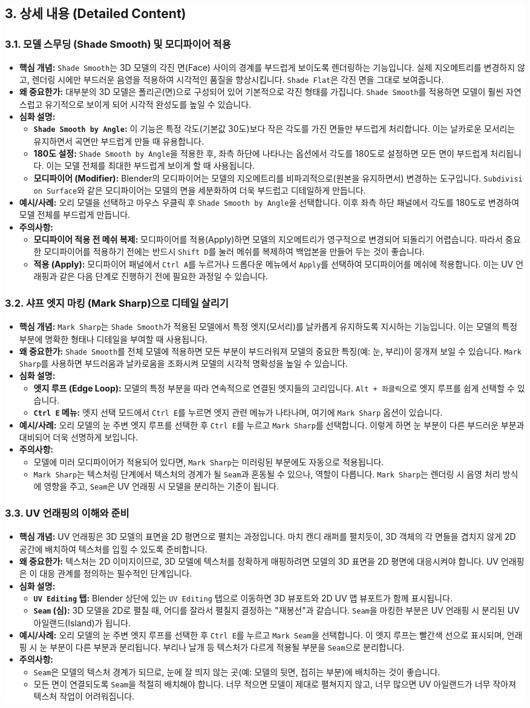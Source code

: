 ## 3. 상세 내용 (Detailed Content)

### 3.1. 모델 스무딩 (Shade Smooth) 및 모디파이어 적용

*   **핵심 개념:** `Shade Smooth`는 3D 모델의 각진 면(Face) 사이의 경계를 부드럽게 보이도록 렌더링하는 기능입니다. 실제 지오메트리를 변경하지 않고, 렌더링 시에만 부드러운 음영을 적용하여 시각적인 품질을 향상시킵니다. `Shade Flat`은 각진 면을 그대로 보여줍니다.
*   **왜 중요한가:** 대부분의 3D 모델은 폴리곤(면)으로 구성되어 있어 기본적으로 각진 형태를 가집니다. `Shade Smooth`를 적용하면 모델이 훨씬 자연스럽고 유기적으로 보이게 되어 시각적 완성도를 높일 수 있습니다.
*   **심화 설명:**
    *   **`Shade Smooth by Angle`:** 이 기능은 특정 각도(기본값 30도)보다 작은 각도를 가진 면들만 부드럽게 처리합니다. 이는 날카로운 모서리는 유지하면서 곡면만 부드럽게 만들 때 유용합니다.
    *   **180도 설정:** `Shade Smooth by Angle`을 적용한 후, 좌측 하단에 나타나는 옵션에서 각도를 180도로 설정하면 모든 면이 부드럽게 처리됩니다. 이는 모델 전체를 최대한 부드럽게 보이게 할 때 사용됩니다.
    *   **모디파이어 (Modifier):** Blender의 모디파이어는 모델의 지오메트리를 비파괴적으로(원본을 유지하면서) 변경하는 도구입니다. `Subdivision Surface`와 같은 모디파이어는 모델의 면을 세분화하여 더욱 부드럽고 디테일하게 만듭니다.
*   **예시/사례:** 오리 모델을 선택하고 마우스 우클릭 후 `Shade Smooth by Angle`을 선택합니다. 이후 좌측 하단 패널에서 각도를 180도로 변경하여 모델 전체를 부드럽게 만듭니다.
*   **주의사항:**
    *   **모디파이어 적용 전 메쉬 복제:** 모디파이어를 적용(Apply)하면 모델의 지오메트리가 영구적으로 변경되어 되돌리기 어렵습니다. 따라서 중요한 모디파이어를 적용하기 전에는 반드시 `Shift D`를 눌러 메쉬를 복제하여 백업본을 만들어 두는 것이 좋습니다.
    *   **적용 (Apply):** 모디파이어 패널에서 `Ctrl A`를 누르거나 드롭다운 메뉴에서 `Apply`를 선택하여 모디파이어를 메쉬에 적용합니다. 이는 UV 언래핑과 같은 다음 단계로 진행하기 전에 필요한 과정일 수 있습니다.

### 3.2. 샤프 엣지 마킹 (Mark Sharp)으로 디테일 살리기

*   **핵심 개념:** `Mark Sharp`는 `Shade Smooth`가 적용된 모델에서 특정 엣지(모서리)를 날카롭게 유지하도록 지시하는 기능입니다. 이는 모델의 특정 부분에 명확한 형태나 디테일을 부여할 때 사용됩니다.
*   **왜 중요한가:** `Shade Smooth`를 전체 모델에 적용하면 모든 부분이 부드러워져 모델의 중요한 특징(예: 눈, 부리)이 뭉개져 보일 수 있습니다. `Mark Sharp`를 사용하면 부드러움과 날카로움을 조화시켜 모델의 시각적 명확성을 높일 수 있습니다.
*   **심화 설명:**
    *   **엣지 루프 (Edge Loop):** 모델의 특정 부분을 따라 연속적으로 연결된 엣지들의 고리입니다. `Alt + 좌클릭`으로 엣지 루프를 쉽게 선택할 수 있습니다.
    *   **`Ctrl E` 메뉴:** 엣지 선택 모드에서 `Ctrl E`를 누르면 엣지 관련 메뉴가 나타나며, 여기에 `Mark Sharp` 옵션이 있습니다.
*   **예시/사례:** 오리 모델의 눈 주변 엣지 루프를 선택한 후 `Ctrl E`를 누르고 `Mark Sharp`를 선택합니다. 이렇게 하면 눈 부분이 다른 부드러운 부분과 대비되어 더욱 선명하게 보입니다.
*   **주의사항:**
    *   모델에 미러 모디파이어가 적용되어 있다면, `Mark Sharp`는 미러링된 부분에도 자동으로 적용됩니다.
    *   `Mark Sharp`는 텍스처링 단계에서 텍스처의 경계가 될 `Seam`과 혼동될 수 있으나, 역할이 다릅니다. `Mark Sharp`는 렌더링 시 음영 처리 방식에 영향을 주고, `Seam`은 UV 언래핑 시 모델을 분리하는 기준이 됩니다.

### 3.3. UV 언래핑의 이해와 준비

*   **핵심 개념:** UV 언래핑은 3D 모델의 표면을 2D 평면으로 펼치는 과정입니다. 마치 캔디 래퍼를 펼치듯이, 3D 객체의 각 면들을 겹치지 않게 2D 공간에 배치하여 텍스처를 입힐 수 있도록 준비합니다.
*   **왜 중요한가:** 텍스처는 2D 이미지이므로, 3D 모델에 텍스처를 정확하게 매핑하려면 모델의 3D 표면을 2D 평면에 대응시켜야 합니다. UV 언래핑은 이 대응 관계를 정의하는 필수적인 단계입니다.
*   **심화 설명:**
    *   **`UV Editing` 탭:** Blender 상단에 있는 `UV Editing` 탭으로 이동하면 3D 뷰포트와 2D UV 맵 뷰포트가 함께 표시됩니다.
    *   **`Seam` (심):** 3D 모델을 2D로 펼칠 때, 어디를 잘라서 펼칠지 결정하는 "재봉선"과 같습니다. `Seam`을 마킹한 부분은 UV 언래핑 시 분리된 UV 아일랜드(Island)가 됩니다.
*   **예시/사례:** 오리 모델의 눈 주변 엣지 루프를 선택한 후 `Ctrl E`를 누르고 `Mark Seam`을 선택합니다. 이 엣지 루프는 빨간색 선으로 표시되며, 언래핑 시 눈 부분이 다른 부분과 분리됩니다. 부리나 날개 등 텍스처가 다르게 적용될 부분을 `Seam`으로 분리합니다.
*   **주의사항:**
    *   `Seam`은 모델의 텍스처 경계가 되므로, 눈에 잘 띄지 않는 곳(예: 모델의 뒷면, 접히는 부분)에 배치하는 것이 좋습니다.
    *   모든 면이 연결되도록 `Seam`을 적절히 배치해야 합니다. 너무 적으면 모델이 제대로 펼쳐지지 않고, 너무 많으면 UV 아일랜드가 너무 작아져 텍스처 작업이 어려워집니다.
